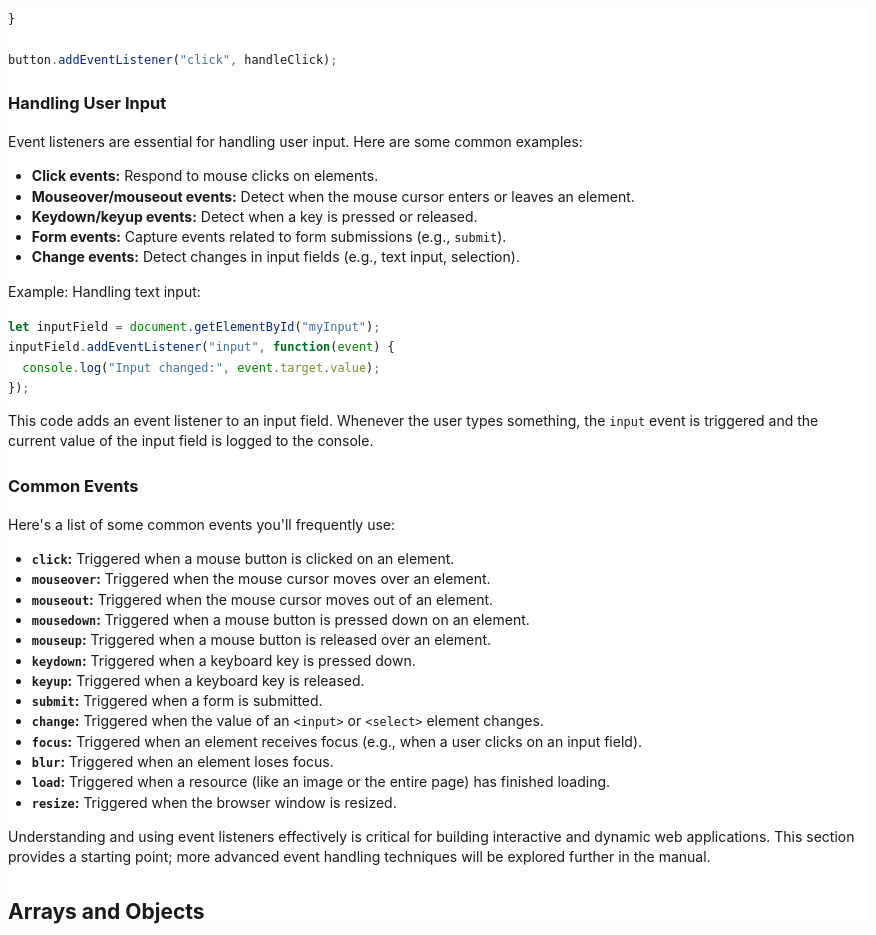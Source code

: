 ```javascript
}

button.addEventListener("click", handleClick);

```

### Handling User Input

Event listeners are essential for handling user input. Here are some common examples:

* **Click events:** Respond to mouse clicks on elements.
* **Mouseover/mouseout events:** Detect when the mouse cursor enters or leaves an element.
* **Keydown/keyup events:** Detect when a key is pressed or released.
* **Form events:** Capture events related to form submissions (e.g., `submit`).
* **Change events:** Detect changes in input fields (e.g., text input, selection).


Example: Handling text input:

```javascript
let inputField = document.getElementById("myInput");
inputField.addEventListener("input", function(event) {
  console.log("Input changed:", event.target.value);
});
```

This code adds an event listener to an input field.  Whenever the user types something, the `input` event is triggered and the current value of the input field is logged to the console.


### Common Events

Here's a list of some common events you'll frequently use:

* **`click`:**  Triggered when a mouse button is clicked on an element.
* **`mouseover`:** Triggered when the mouse cursor moves over an element.
* **`mouseout`:** Triggered when the mouse cursor moves out of an element.
* **`mousedown`:** Triggered when a mouse button is pressed down on an element.
* **`mouseup`:** Triggered when a mouse button is released over an element.
* **`keydown`:** Triggered when a keyboard key is pressed down.
* **`keyup`:** Triggered when a keyboard key is released.
* **`submit`:** Triggered when a form is submitted.
* **`change`:** Triggered when the value of an `<input>` or `<select>` element changes.
* **`focus`:** Triggered when an element receives focus (e.g., when a user clicks on an input field).
* **`blur`:** Triggered when an element loses focus.
* **`load`:** Triggered when a resource (like an image or the entire page) has finished loading.
* **`resize`:** Triggered when the browser window is resized.


Understanding and using event listeners effectively is critical for building interactive and dynamic web applications.  This section provides a starting point; more advanced event handling techniques will be explored further in the manual.


## Arrays and Objects
